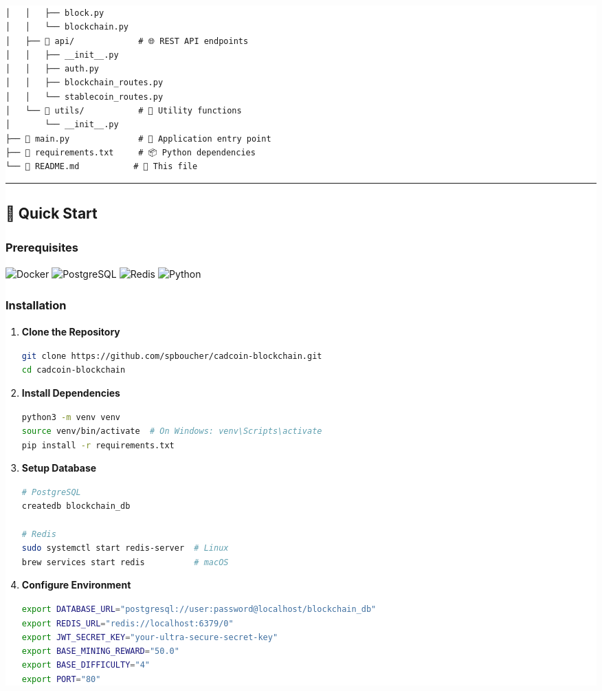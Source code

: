 ```
│   │   ├── block.py
│   │   └── blockchain.py
│   ├── 📁 api/             # 🌐 REST API endpoints
│   │   ├── __init__.py
│   │   ├── auth.py
│   │   ├── blockchain_routes.py
│   │   └── stablecoin_routes.py
│   └── 📁 utils/           # 🔧 Utility functions
│       └── __init__.py
├── 📄 main.py              # 🚀 Application entry point
├── 📄 requirements.txt     # 📦 Python dependencies
└── 📄 README.md           # 📖 This file
```

---

## 🚀 Quick Start

### Prerequisites
![Docker](https://img.shields.io/badge/docker-optional-blue?logo=docker)
![PostgreSQL](https://img.shields.io/badge/postgresql-14+-336791?logo=postgresql)
![Redis](https://img.shields.io/badge/redis-6+-dc382d?logo=redis)
![Python](https://img.shields.io/badge/python-3.8+-3776ab?logo=python)

### Installation

1. **Clone the Repository**
   ```bash
   git clone https://github.com/spboucher/cadcoin-blockchain.git
   cd cadcoin-blockchain
   ```

2. **Install Dependencies**
   ```bash
   python3 -m venv venv
   source venv/bin/activate  # On Windows: venv\Scripts\activate
   pip install -r requirements.txt
   ```

3. **Setup Database**
   ```bash
   # PostgreSQL
   createdb blockchain_db
   
   # Redis
   sudo systemctl start redis-server  # Linux
   brew services start redis          # macOS
   ```

4. **Configure Environment**
   ```bash
   export DATABASE_URL="postgresql://user:password@localhost/blockchain_db"
   export REDIS_URL="redis://localhost:6379/0"
   export JWT_SECRET_KEY="your-ultra-secure-secret-key"
   export BASE_MINING_REWARD="50.0"
   export BASE_DIFFICULTY="4"
   export PORT="80"
   ```
